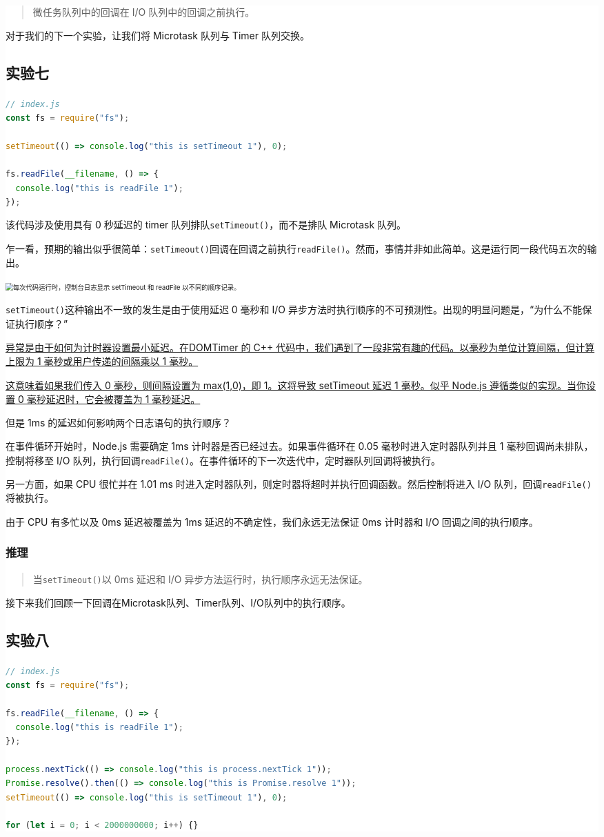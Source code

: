 > 微任务队列中的回调在 I/O 队列中的回调之前执行。

对于我们的下一个实验，让我们将 Microtask 队列与 Timer 队列交换。

## 实验七

```javascript
// index.js
const fs = require("fs");

setTimeout(() => console.log("this is setTimeout 1"), 0);

fs.readFile(__filename, () => {
  console.log("this is readFile 1");
});
```

该代码涉及使用具有 0 秒延迟的 timer 队列排队`setTimeout()`，而不是排队 Microtask 队列。

乍一看，预期的输出似乎很简单：`setTimeout()`回调在回调之前执行`readFile()`。然而，事情并非如此简单。这是运行同一段代码五次的输出。

<img src="https://fs.lwmc.net/uploads/2023/04/1681119979950-202304101746775.webp" alt="每次代码运行时，控制台日志显示 setTimeout 和 readFile 以不同的顺序记录。" style="zoom:67%;" />

`setTimeout()`这种输出不一致的发生是由于使用延迟 0 毫秒和 I/O 异步方法时执行顺序的不可预测性。出现的明显问题是，“为什么不能保证执行顺序？”

<u>异常是由于如何为计时器设置最小延迟。在[DOMTimer 的 C++ 代码](https://chromium.googlesource.com/chromium/blink/+/master/Source/core/frame/DOMTimer.cpp#93)中，我们遇到了一段非常有趣的代码。以毫秒为单位计算间隔，但计算上限为 1 毫秒或用户传递的间隔乘以 1 毫秒。</u>

<u>这意味着如果我们传入 0 毫秒，则间隔设置为 max(1,0)，即 1。这将导致 setTimeout 延迟 1 毫秒。似乎 Node.js 遵循类似的实现。当你设置 0 毫秒延迟时，它会被覆盖为 1 毫秒延迟。</u>

但是 1ms 的延迟如何影响两个日志语句的执行顺序？

<video autoplay="autoplay" src="https://cdn.builder.io/o/assets%2FYJIGb4i01jvw0SRdL5Bt%2Fcd798272295843e6b8628b2bdb101fb3%2Fcompressed?apiKey=YJIGb4i01jvw0SRdL5Bt&token=cd798272295843e6b8628b2bdb101fb3&alt=media&optimized=true"></video>

在事件循环开始时，Node.js 需要确定 1ms 计时器是否已经过去。如果事件循环在 0.05 毫秒时进入定时器队列并且 1 毫秒回调尚未排队，控制将移至 I/O 队列，执行回调`readFile()`。在事件循环的下一次迭代中，定时器队列回调将被执行。

<video autoplay="autoplay" src="https://cdn.builder.io/o/assets%2FYJIGb4i01jvw0SRdL5Bt%2F07ccbe91c9a94df2aa7090c3cd1ea7cf%2Fcompressed?apiKey=YJIGb4i01jvw0SRdL5Bt&token=07ccbe91c9a94df2aa7090c3cd1ea7cf&alt=media&optimized=true"></video>

另一方面，如果 CPU 很忙并在 1.01 ms 时进入定时器队列，则定时器将超时并执行回调函数。然后控制将进入 I/O 队列，回调`readFile() `将被执行。

由于 CPU 有多忙以及 0ms 延迟被覆盖为 1ms 延迟的不确定性，我们永远无法保证 0ms 计时器和 I/O 回调之间的执行顺序。

### 推理

> 当`setTimeout()`以 0ms 延迟和 I/O 异步方法运行时，执行顺序永远无法保证。

接下来我们回顾一下回调在Microtask队列、Timer队列、I/O队列中的执行顺序。

## 实验八

```javascript
// index.js
const fs = require("fs");

fs.readFile(__filename, () => {
  console.log("this is readFile 1");
});

process.nextTick(() => console.log("this is process.nextTick 1"));
Promise.resolve().then(() => console.log("this is Promise.resolve 1"));
setTimeout(() => console.log("this is setTimeout 1"), 0);

for (let i = 0; i < 2000000000; i++) {}
```